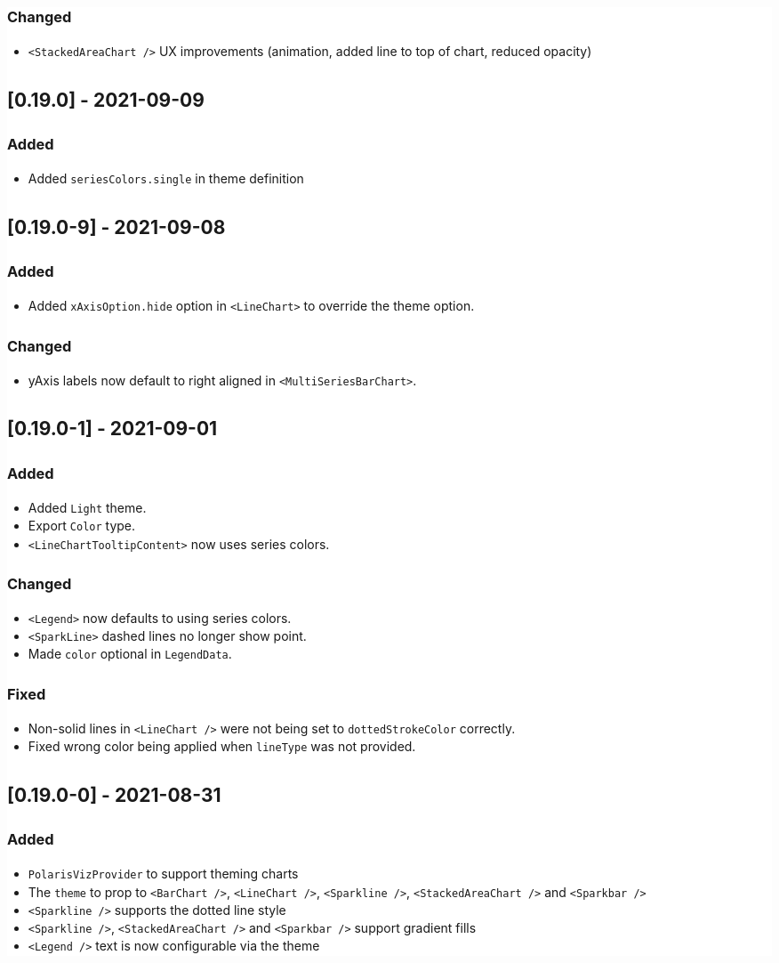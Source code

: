 ### Changed

- `<StackedAreaChart />` UX improvements (animation, added line to top of chart, reduced opacity)

## [0.19.0] - 2021-09-09

### Added

- Added `seriesColors.single`  in theme definition

## [0.19.0-9] - 2021-09-08

### Added

- Added `xAxisOption.hide` option in `<LineChart>` to override the theme option.

### Changed

- yAxis labels now default to right aligned in `<MultiSeriesBarChart>`.

## [0.19.0-1] - 2021-09-01

### Added

- Added `Light` theme.
- Export `Color` type.
- `<LineChartTooltipContent>` now uses series colors.

### Changed

- `<Legend>` now defaults to using series colors.
- `<SparkLine>` dashed lines no longer show point.
- Made `color` optional in `LegendData`.

### Fixed

- Non-solid lines in `<LineChart />` were not being set to `dottedStrokeColor` correctly.
- Fixed wrong color being applied when `lineType` was not provided.

## [0.19.0-0] - 2021-08-31

### Added

- `PolarisVizProvider` to support theming charts
- The `theme` to prop to `<BarChart />`, `<LineChart />`, `<Sparkline />`, `<StackedAreaChart />` and `<Sparkbar />`
- `<Sparkline />` supports the dotted line style
- `<Sparkline />`, `<StackedAreaChart />` and `<Sparkbar />` support gradient fills
- `<Legend />` text is now configurable via the theme
